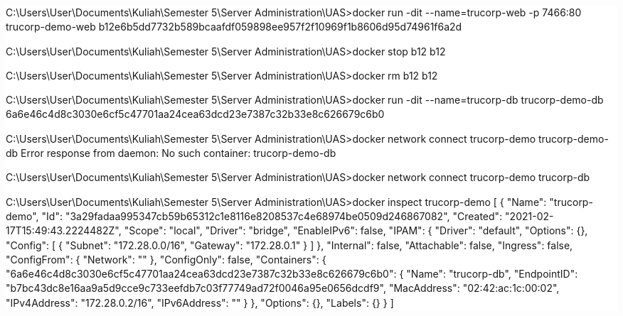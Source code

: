 C:\Users\User\Documents\Kuliah\Semester 5\Server Administration\UAS>docker run -dit --name=trucorp-web -p 7466:80 trucorp-demo-web
b12e6b5dd7732b589bcaafdf059898ee957f2f10969f1b8606d95d74961f6a2d

C:\Users\User\Documents\Kuliah\Semester 5\Server Administration\UAS>docker stop b12
b12

C:\Users\User\Documents\Kuliah\Semester 5\Server Administration\UAS>docker rm b12
b12

C:\Users\User\Documents\Kuliah\Semester 5\Server Administration\UAS>docker run -dit --name=trucorp-db trucorp-demo-db
6a6e46c4d8c3030e6cf5c47701aa24cea63dcd23e7387c32b33e8c626679c6b0

C:\Users\User\Documents\Kuliah\Semester 5\Server Administration\UAS>docker network connect trucorp-demo trucorp-demo-db
Error response from daemon: No such container: trucorp-demo-db

C:\Users\User\Documents\Kuliah\Semester 5\Server Administration\UAS>docker network connect trucorp-demo trucorp-db

C:\Users\User\Documents\Kuliah\Semester 5\Server Administration\UAS>docker inspect trucorp-demo
[
    {
        "Name": "trucorp-demo",
        "Id": "3a29fadaa995347cb59b65312c1e8116e8208537c4e68974be0509d246867082",
        "Created": "2021-02-17T15:49:43.2224482Z",
        "Scope": "local",
        "Driver": "bridge",
        "EnableIPv6": false,
        "IPAM": {
            "Driver": "default",
            "Options": {},
            "Config": [
                {
                    "Subnet": "172.28.0.0/16",
                    "Gateway": "172.28.0.1"
                }
            ]
        },
        "Internal": false,
        "Attachable": false,
        "Ingress": false,
        "ConfigFrom": {
            "Network": ""
        },
        "ConfigOnly": false,
        "Containers": {
            "6a6e46c4d8c3030e6cf5c47701aa24cea63dcd23e7387c32b33e8c626679c6b0": {
                "Name": "trucorp-db",
                "EndpointID": "b7bc43dc8e16aa9a5d9cce9c733eefdb7c03f77749ad72f0046a95e0656dcdf9",
                "MacAddress": "02:42:ac:1c:00:02",
                "IPv4Address": "172.28.0.2/16",
                "IPv6Address": ""
            }
        },
        "Options": {},
        "Labels": {}
    }
]
